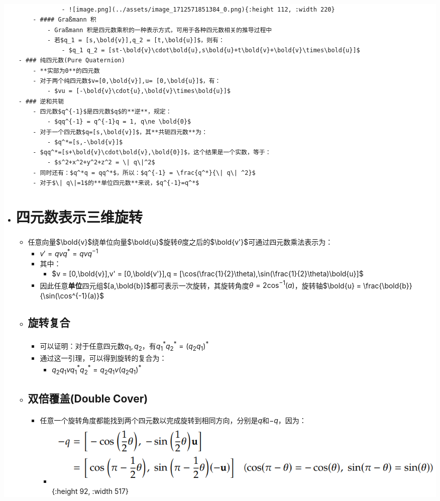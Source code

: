 					- ![image.png](../assets/image_1712571851384_0.png){:height 112, :width 220}
			- #### Graßmann 积
				- Graßmann 积是四元数乘积的一种表示方式，可用于各种四元数相关的推导过程中
				- 若$q_1 = [s,\bold{v}],q_2 = [t,\bold{u}]$，则有：
					- $q_1 q_2 = [st-\bold{v}\cdot\bold{u},s\bold{u}+t\bold{v}+\bold{v}\times\bold{u}]$
		- ### 纯四元数(Pure Quaternion)
			- **实部为0**的四元数
			- 对于两个纯四元数$v=[0,\bold{v}],u= [0,\bold{u}]$，有：
				- $vu = [-\bold{v}\cdot{u},\bold{v}\times\bold{u}]$
		- ### 逆和共轭
			- 四元数$q^{-1}$是四元数$q$的**逆**，规定：
				- $qq^{-1} = q^{-1}q = 1, q\ne \bold{0}$
			- 对于一个四元数$q=[s,\bold{v}]$，其**共轭四元数**为：
				- $q^*=[s,-\bold{v}]$
			- $qq^*=[s+\bold{v}\cdot\bold{v},\bold{0}]$，这个结果是一个实数，等于：
				- $s^2+x^2+y^2+z^2 = \| q\|^2$
			- 同时还有：$q^*q = qq^*$，所以：$q^{-1} = \frac{q^*}{\| q\| ^2}$
			- 对于$\| q\|=1$的**单位四元数**来说，$q^{-1}=q^*$
- # 四元数表示三维旋转
	- 任意向量$\bold{v}$绕单位向量$\bold{u}$旋转$\theta$度之后的$\bold{v'}$可通过四元数乘法表示为：
		- $v' = qvq^* = qvq^{-1}$
		- 其中：
			- $v = [0,\bold{v}],v' = [0,\bold{v'}],q = [\cos(\frac{1}{2}\theta),\sin(\frac{1}{2}\theta)\bold{u}]$
		- 因此任意**单位**四元组$[a,\bold{b}]$都可表示一次旋转，其旋转角度$\theta = 2\cos^{-1}(a)$，旋转轴$\bold{u} = \frac{\bold{b}}{\sin(\cos^{-1}(a)}$
	- ## 旋转复合
		- 可以证明：对于任意四元数$q_1,q_2$，有$q_1^*q_2^*=(q_2q_1)^*$
		- 通过这一引理，可以得到旋转的复合为：
			- $q_2q_1vq_1^*q_2^* = q_2q_1v(q_2q_1)^*$
	- ## 双倍覆盖(Double Cover)
		- 任意一个旋转角度都能找到两个四元数以完成旋转到相同方向，分别是$q$和$-q$，因为：
			- ![image.png](../assets/image_1712578089883_0.png){:height 92, :width 517}